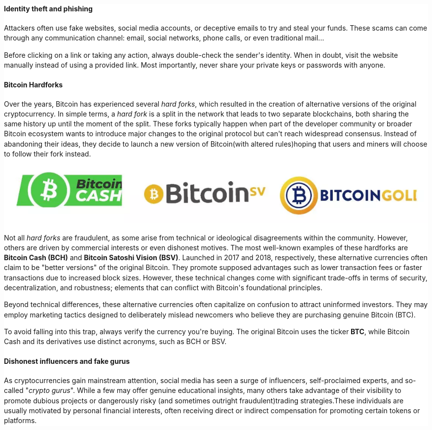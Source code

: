 #### Identity theft and phishing

Attackers often use fake websites, social media accounts, or deceptive emails to try and steal your funds. These scams can come through any communication channel: email, social networks, phone calls, or even traditional mail...

Before clicking on a link or taking any action, always double-check the sender's identity. When in doubt, visit the website manually instead of using a provided link. Most importantly, never share your private keys or passwords with anyone.

#### Bitcoin Hardforks

Over the years, Bitcoin has experienced several *hard forks*, which resulted in the creation of alternative versions of the original cryptocurrency. In simple terms, a *hard fork* is a split in the network that leads to two separate blockchains, both sharing the same history up until the moment of the split. These forks typically happen when part of the developer community or broader Bitcoin ecosystem wants to introduce major changes to the original protocol but can't reach widespread consensus. Instead of abandoning their ideas, they decide to launch a new version of Bitcoin(with altered rules)hoping that users and miners will choose to follow their fork instead.

![BTC102-Bitcoin](assets/fr/007.webp)

Not all *hard forks* are fraudulent, as some arise from technical or ideological disagreements within the community. However, others are driven by commercial interests or even dishonest motives. The most well-known examples of these hardforks are **Bitcoin Cash (BCH)** and **Bitcoin Satoshi Vision (BSV)**. Launched in 2017 and 2018, respectively, these alternative currencies often claim to be "better versions" of the original Bitcoin. They promote supposed advantages such as lower transaction fees or faster transactions due to increased block sizes. However, these technical changes come with significant trade-offs in terms of security, decentralization, and robustness; elements that can conflict with Bitcoin's foundational principles.

Beyond technical differences, these alternative currencies often capitalize on confusion to attract uninformed investors. They may employ marketing tactics designed to deliberately mislead newcomers who believe they are purchasing genuine Bitcoin (BTC).

To avoid falling into this trap, always verify the currency you're buying. The original Bitcoin uses the ticker **BTC**, while Bitcoin Cash and its derivatives use distinct acronyms, such as BCH or BSV.

#### Dishonest influencers and fake gurus

As cryptocurrencies gain mainstream attention, social media has seen a surge of influencers, self-proclaimed experts, and so-called "*crypto gurus*". While a few may offer genuine educational insights, many others take advantage of their visibility to promote dubious projects or dangerously risky (and sometimes outright fraudulent)trading strategies.These individuals are usually motivated by personal financial interests, often receiving direct or indirect compensation for promoting certain tokens or platforms.
